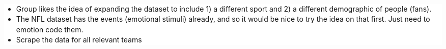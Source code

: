 * Group likes the idea of expanding the dataset to include 1) a different sport and 2) a different demographic of people (fans).
* The NFL dataset has the events (emotional stimuli) already, and so it would be nice to try the idea on that first. Just need to emotion code them.
* Scrape the data for all relevant teams
